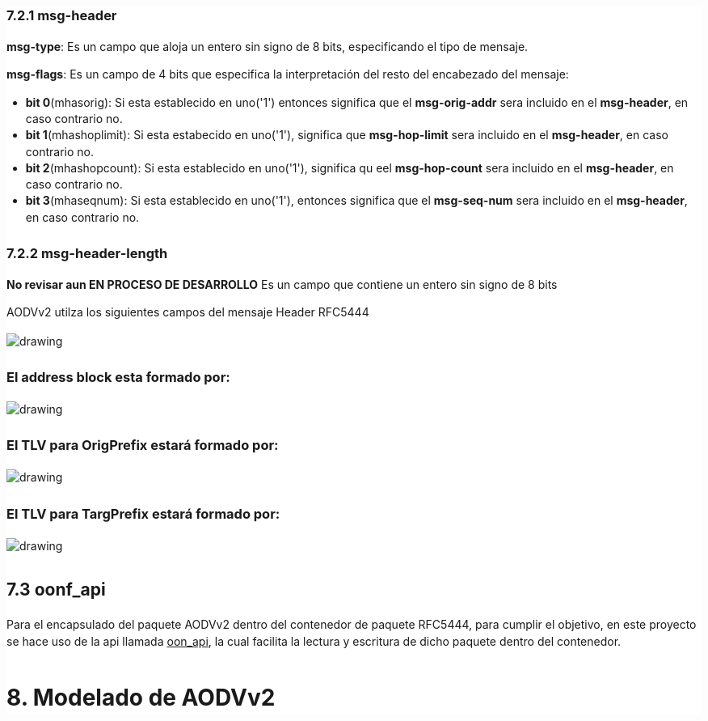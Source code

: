 ### 7.2.1 msg-header

**msg-type**: Es un campo que aloja un entero sin signo de 8 bits, especificando el tipo de mensaje.

**msg-flags**: Es un campo de 4 bits que especifica la interpretación del resto del encabezado del mensaje:
- **bit 0**(mhasorig): Si esta establecido en uno('1') entonces significa que el **msg-orig-addr** sera incluido en el **msg-header**, en caso contrario no.
- **bit 1**(mhashoplimit): Si esta estabecido en uno('1'), significa que **msg-hop-limit** sera incluido en el **msg-header**, en caso contrario no.
- **bit 2**(mhashopcount): Si esta establecido en uno('1'), significa qu eel **msg-hop-count** sera incluido en el **msg-header**, en caso contrario no.
- **bit 3**(mhaseqnum): Si esta establecido en uno('1'), entonces significa que el **msg-seq-num** sera incluido en el **msg-header**, en caso contrario no.

### 7.2.2 msg-header-length

**No revisar aun EN PROCESO DE DESARROLLO**
Es un campo que contiene un entero sin signo de 8 bits 




AODVv2 utilza los siguientes campos del mensaje Header RFC5444

<img src="imple_pic/header-rfc5444.png" alt="drawing" height="100" width="400" align="center"/>

<br>

<h3> El address block esta formado por:</h3>

<img src="imple_pic/tlv-addr-block.png" alt="drawing" height="100" width="460" align="center"/>

<h3> El TLV para OrigPrefix estará formado por:</h3>

<img src="imple_pic/tlvOrigPrefix.png" alt="drawing" height="120" width="460" align="center"/>

<h3>El TLV para TargPrefix estará formado por:</h3>

<img src="imple_pic/tlvTargetPrefix.png" alt="drawing" height="120" width="460" align="center"/>




## 7.3 oonf_api
Para el encapsulado del paquete AODVv2 dentro del contenedor de paquete RFC5444, para cumplir el objetivo, en este proyecto se hace uso de la api llamada [oon_api](https://github.com/benpicco/oonf_api), la cual facilita la lectura y escritura de dicho paquete dentro del contenedor.





# 8. Modelado de AODVv2
